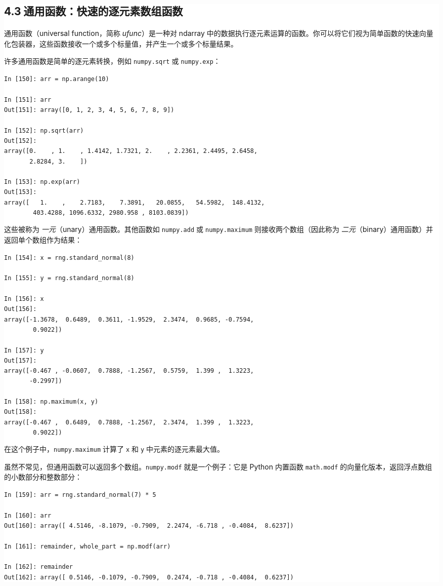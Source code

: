 ## 4.3 通用函数：快速的逐元素数组函数

通用函数（universal function，简称 _ufunc_）是一种对 ndarray 中的数据执行逐元素运算的函数。你可以将它们视为简单函数的快速向量化包装器，这些函数接收一个或多个标量值，并产生一个或多个标量结果。

许多通用函数是简单的逐元素转换，例如 `numpy.sqrt` 或 `numpy.exp`：
    
    
    In [150]: arr = np.arange(10)
    
    In [151]: arr
    Out[151]: array([0, 1, 2, 3, 4, 5, 6, 7, 8, 9])
    
    In [152]: np.sqrt(arr)
    Out[152]: 
    array([0.    , 1.    , 1.4142, 1.7321, 2.    , 2.2361, 2.4495, 2.6458,
           2.8284, 3.    ])
    
    In [153]: np.exp(arr)
    Out[153]: 
    array([   1.    ,    2.7183,    7.3891,   20.0855,   54.5982,  148.4132,
            403.4288, 1096.6332, 2980.958 , 8103.0839])

这些被称为 _一元_（unary）通用函数。其他函数如 `numpy.add` 或 `numpy.maximum` 则接收两个数组（因此称为 _二元_（binary）通用函数）并返回单个数组作为结果：
    
    
    In [154]: x = rng.standard_normal(8)
    
    In [155]: y = rng.standard_normal(8)
    
    In [156]: x
    Out[156]: 
    array([-1.3678,  0.6489,  0.3611, -1.9529,  2.3474,  0.9685, -0.7594,
            0.9022])
    
    In [157]: y
    Out[157]: 
    array([-0.467 , -0.0607,  0.7888, -1.2567,  0.5759,  1.399 ,  1.3223,
           -0.2997])
    
    In [158]: np.maximum(x, y)
    Out[158]: 
    array([-0.467 ,  0.6489,  0.7888, -1.2567,  2.3474,  1.399 ,  1.3223,
            0.9022])

在这个例子中，`numpy.maximum` 计算了 `x` 和 `y` 中元素的逐元素最大值。

虽然不常见，但通用函数可以返回多个数组。`numpy.modf` 就是一个例子：它是 Python 内置函数 `math.modf` 的向量化版本，返回浮点数组的小数部分和整数部分：
    
    
    In [159]: arr = rng.standard_normal(7) * 5
    
    In [160]: arr
    Out[160]: array([ 4.5146, -8.1079, -0.7909,  2.2474, -6.718 , -0.4084,  8.6237])
    
    In [161]: remainder, whole_part = np.modf(arr)
    
    In [162]: remainder
    Out[162]: array([ 0.5146, -0.1079, -0.7909,  0.2474, -0.718 , -0.4084,  0.6237])
    
